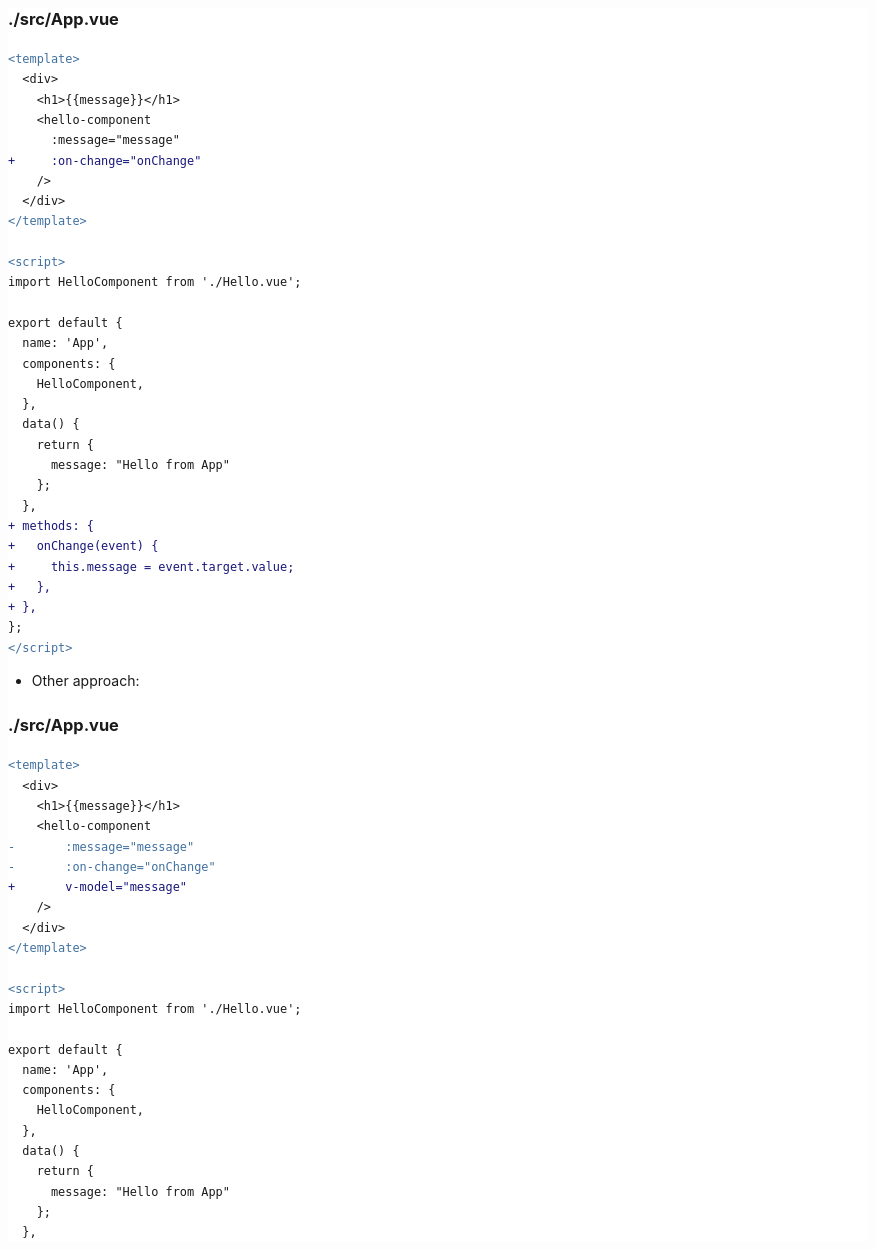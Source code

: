 ### ./src/App.vue

```diff
<template>
  <div>
    <h1>{{message}}</h1>
    <hello-component
      :message="message"
+     :on-change="onChange"
    />
  </div>
</template>

<script>
import HelloComponent from './Hello.vue';

export default {
  name: 'App',
  components: {
    HelloComponent,
  },
  data() {
    return {
      message: "Hello from App"
    };
  },
+ methods: {
+   onChange(event) {
+     this.message = event.target.value;
+   },
+ },
};
</script>

```

- Other approach:

### ./src/App.vue

```diff
<template>
  <div>
    <h1>{{message}}</h1>
    <hello-component
-       :message="message"
-       :on-change="onChange"
+       v-model="message"
    />
  </div>
</template>

<script>
import HelloComponent from './Hello.vue';

export default {
  name: 'App',
  components: {
    HelloComponent,
  },
  data() {
    return {
      message: "Hello from App"
    };
  },
```